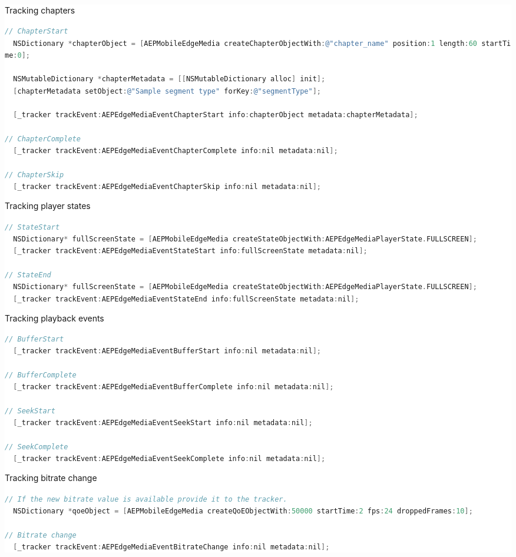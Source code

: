 Tracking chapters
```objectivec
// ChapterStart
  NSDictionary *chapterObject = [AEPMobileEdgeMedia createChapterObjectWith:@"chapter_name" position:1 length:60 startTime:0];

  NSMutableDictionary *chapterMetadata = [[NSMutableDictionary alloc] init];
  [chapterMetadata setObject:@"Sample segment type" forKey:@"segmentType"];

  [_tracker trackEvent:AEPEdgeMediaEventChapterStart info:chapterObject metadata:chapterMetadata];

// ChapterComplete
  [_tracker trackEvent:AEPEdgeMediaEventChapterComplete info:nil metadata:nil];

// ChapterSkip
  [_tracker trackEvent:AEPEdgeMediaEventChapterSkip info:nil metadata:nil];
```

Tracking player states
```objectivec
// StateStart
  NSDictionary* fullScreenState = [AEPMobileEdgeMedia createStateObjectWith:AEPEdgeMediaPlayerState.FULLSCREEN];
  [_tracker trackEvent:AEPEdgeMediaEventStateStart info:fullScreenState metadata:nil];

// StateEnd
  NSDictionary* fullScreenState = [AEPMobileEdgeMedia createStateObjectWith:AEPEdgeMediaPlayerState.FULLSCREEN];
  [_tracker trackEvent:AEPEdgeMediaEventStateEnd info:fullScreenState metadata:nil];
```

Tracking playback events
```objectivec
// BufferStart
  [_tracker trackEvent:AEPEdgeMediaEventBufferStart info:nil metadata:nil];

// BufferComplete
  [_tracker trackEvent:AEPEdgeMediaEventBufferComplete info:nil metadata:nil];

// SeekStart
  [_tracker trackEvent:AEPEdgeMediaEventSeekStart info:nil metadata:nil];

// SeekComplete
  [_tracker trackEvent:AEPEdgeMediaEventSeekComplete info:nil metadata:nil];
```

Tracking bitrate change
```objectivec
// If the new bitrate value is available provide it to the tracker.
  NSDictionary *qoeObject = [AEPMobileEdgeMedia createQoEObjectWith:50000 startTime:2 fps:24 droppedFrames:10];

// Bitrate change
  [_tracker trackEvent:AEPEdgeMediaEventBitrateChange info:nil metadata:nil];
```
